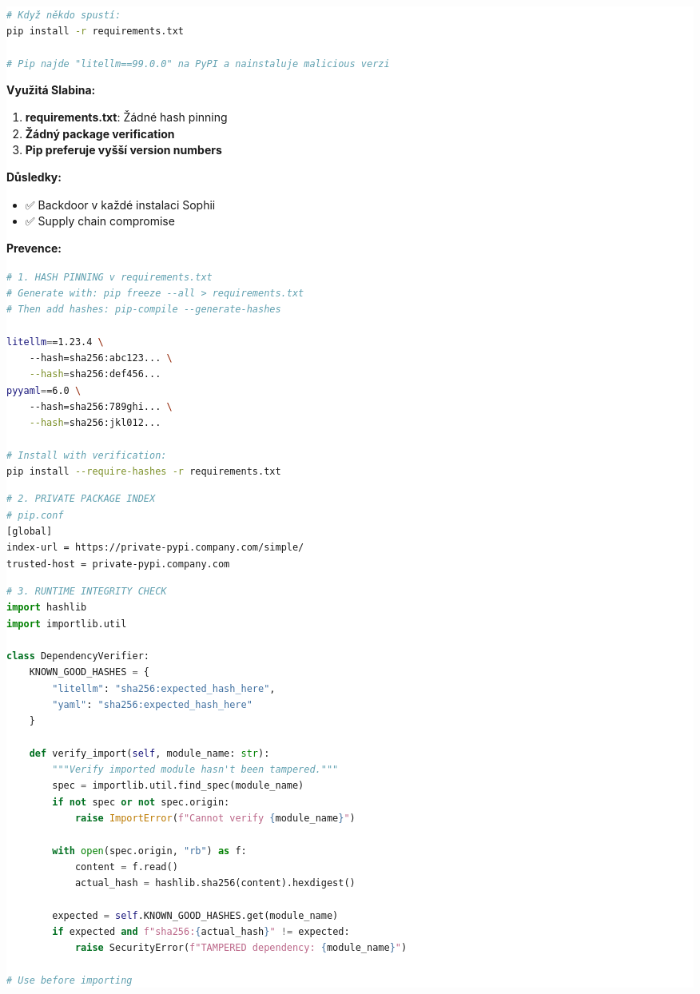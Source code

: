 ```bash
# Když někdo spustí:
pip install -r requirements.txt

# Pip najde "litellm==99.0.0" na PyPI a nainstaluje malicious verzi
```

**Využitá Slabina:**
1. **requirements.txt**: Žádné hash pinning
2. **Žádný package verification**
3. **Pip preferuje vyšší version numbers**

**Důsledky:**
- ✅ Backdoor v každé instalaci Sophii
- ✅ Supply chain compromise

**Prevence:**

```bash
# 1. HASH PINNING v requirements.txt
# Generate with: pip freeze --all > requirements.txt
# Then add hashes: pip-compile --generate-hashes

litellm==1.23.4 \
    --hash=sha256:abc123... \
    --hash=sha256:def456...
pyyaml==6.0 \
    --hash=sha256:789ghi... \
    --hash=sha256:jkl012...

# Install with verification:
pip install --require-hashes -r requirements.txt
```

```bash
# 2. PRIVATE PACKAGE INDEX
# pip.conf
[global]
index-url = https://private-pypi.company.com/simple/
trusted-host = private-pypi.company.com
```

```python
# 3. RUNTIME INTEGRITY CHECK
import hashlib
import importlib.util

class DependencyVerifier:
    KNOWN_GOOD_HASHES = {
        "litellm": "sha256:expected_hash_here",
        "yaml": "sha256:expected_hash_here"
    }
    
    def verify_import(self, module_name: str):
        """Verify imported module hasn't been tampered."""
        spec = importlib.util.find_spec(module_name)
        if not spec or not spec.origin:
            raise ImportError(f"Cannot verify {module_name}")
        
        with open(spec.origin, "rb") as f:
            content = f.read()
            actual_hash = hashlib.sha256(content).hexdigest()
        
        expected = self.KNOWN_GOOD_HASHES.get(module_name)
        if expected and f"sha256:{actual_hash}" != expected:
            raise SecurityError(f"TAMPERED dependency: {module_name}")

# Use before importing
```